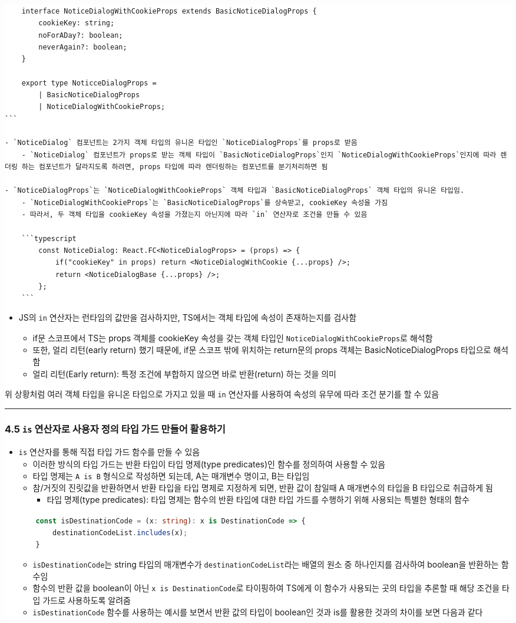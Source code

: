         interface NoticeDialogWithCookieProps extends BasicNoticeDialogProps {
            cookieKey: string;
            noForADay?: boolean;
            neverAgain?: boolean;
        }

        export type NoticceDialogProps = 
            | BasicNoticeDialogProps
            | NoticeDialogWithCookieProps;
    ```

    - `NoticeDialog` 컴포넌트는 2가지 객체 타입의 유니온 타입인 `NoticeDialogProps`를 props로 받음
        - `NoticeDialog` 컴포넌트가 props로 받는 객체 타입이 `BasicNoticeDialogProps`인지 `NoticeDialogWithCookieProps`인지에 따라 렌더링 하는 컴포넌트가 달라지도록 하려면, props 타입에 따라 렌더링하는 컴포넌트를 분기처리하면 됨

    - `NoticeDialogProps`는 `NoticeDialogWithCookieProps` 객체 타입과 `BasicNoticeDialogProps` 객체 타입의 유니온 타입임.
        - `NoticeDialogWithCookieProps`는 `BasicNoticeDialogProps`를 상속받고, cookieKey 속성을 가짐
        - 따라서, 두 객체 타입을 cookieKey 속성을 가졌는지 아닌지에 따라 `in` 연산자로 조건을 만들 수 있음

        ```typescript
            const NoticeDialog: React.FC<NoticeDialogProps> = (props) => {
                if("cookieKey" in props) return <NoticeDialogWithCookie {...props} />;
                return <NoticeDialogBase {...props} />;
            };
        ```

- JS의 `in` 연산자는 런타임의 값만을 검사하지만, TS에서는 객체 타입에 속성이 존재하는지를 검사함
    - if문 스코프에서 TS는 props 객체를 cookieKey 속성을 갖는 객체 타입인 `NoticeDialogWithCookieProps`로 해석함
    - 또한, 얼리 리턴(early return) 했기 때문에, if문 스코프 밖에 위치하는 return문의 props 객체는 BasicNoticeDialogProps 타입으로 해석함

    * 얼리 리턴(Early return): 특정 조건에 부합하지 않으면 바로 반환(return) 하는 것을 의미

위 상황처럼 여러 객체 타입을 유니온 타입으로 가지고 있을 때 `in` 연산자를 사용하여 속성의 유무에 따라 조건 분기를 할 수 있음

---

### 4.5 `is` 연산자로 사용자 정의 타입 가드 만들어 활용하기

- `is` 연산자를 통해 직접 타입 가드 함수를 만들 수 있음
    - 이러한 방식의 타입 가드는 반환 타입이 타입 명제(type predicates)인 함수를 정의하여 사용할 수 있음
    - 타입 명제는 `A is B` 형식으로 작성하면 되는데, A는 매개변수 명이고, B는 타입임
    - 참/거짓의 진릿값을 반환하면서 반환 타입을 타입 명제로 지정하게 되면, 반환 값이 참일때 A 매개변수의 타입을 B 타입으로 취급하게 됨
        * 타입 명제(type predicates): 타입 명제는 함수의 반환 타입에 대한 타입 가드를 수행하기 위해 사용되는 특별한 형태의 함수
    ```typescript
        const isDestinationCode = (x: string): x is DestinationCode => {
            destinationCodeList.includes(x);
        }
    ```
    - `isDestinationCode`는 string 타입의 매개변수가 `destinationCodeList`라는 배열의 원소 중 하나인지를 검사하여 boolean을 반환하는 함수임
    - 함수의 반환 값을 boolean이 아닌 `x is DestinationCode`로 타이핑하여 TS에게 이 함수가 사용되는 곳의 타입을 추론할 때 해당 조건을 타입 가드로 사용하도록 알려줌
    - `isDestinationCode` 함수를 사용하는 예시를 보면서 반환 값의 타입이 boolean인 것과 is를 활용한 것과의 차이를 보면 다음과 같다
